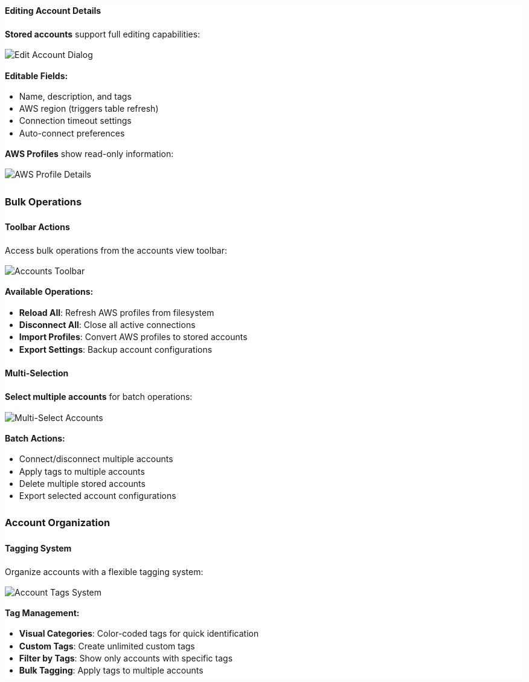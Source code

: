 #### Editing Account Details
**Stored accounts** support full editing capabilities:

![Edit Account Dialog](../assets/screenshots/edit-account-dialog.png)

**Editable Fields:**
- Name, description, and tags
- AWS region (triggers table refresh)
- Connection timeout settings
- Auto-connect preferences

**AWS Profiles** show read-only information:

![AWS Profile Details](../assets/screenshots/aws-profile-details.png)

### Bulk Operations

#### Toolbar Actions
Access bulk operations from the accounts view toolbar:

![Accounts Toolbar](../assets/screenshots/accounts-toolbar.png)

**Available Operations:**
- **Reload All**: Refresh AWS profiles from filesystem
- **Disconnect All**: Close all active connections
- **Import Profiles**: Convert AWS profiles to stored accounts
- **Export Settings**: Backup account configurations

#### Multi-Selection
**Select multiple accounts** for batch operations:

![Multi-Select Accounts](../assets/screenshots/multi-select-accounts.png)

**Batch Actions:**
- Connect/disconnect multiple accounts
- Apply tags to multiple accounts
- Delete multiple stored accounts
- Export selected account configurations

### Account Organization

#### Tagging System
Organize accounts with a flexible tagging system:

![Account Tags System](../assets/screenshots/account-tags-system.png)

**Tag Management:**
- **Visual Categories**: Color-coded tags for quick identification
- **Custom Tags**: Create unlimited custom tags
- **Filter by Tags**: Show only accounts with specific tags
- **Bulk Tagging**: Apply tags to multiple accounts
